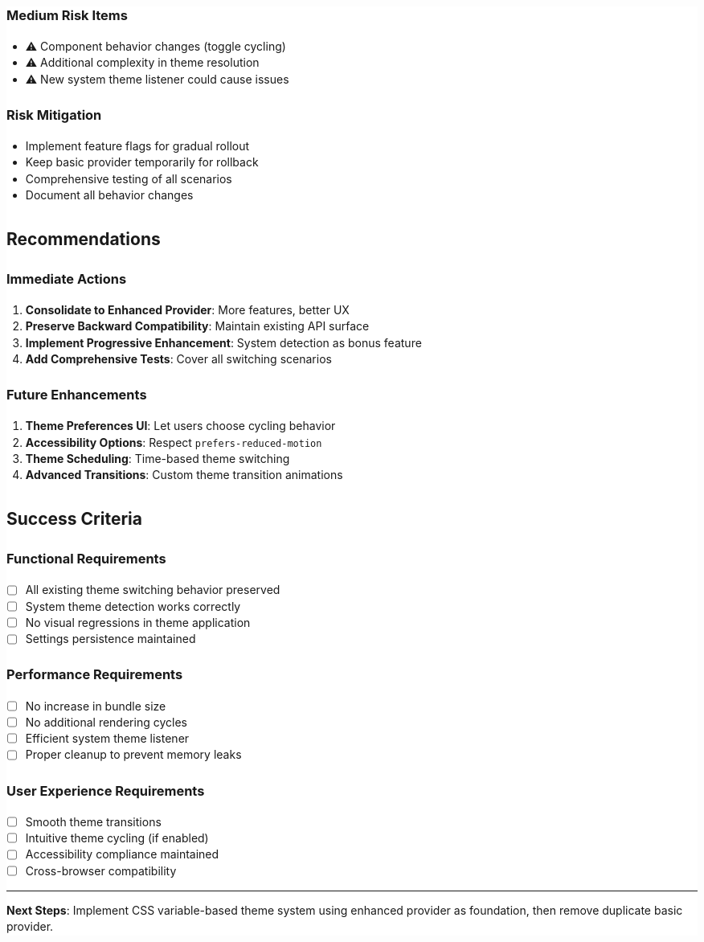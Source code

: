 ### Medium Risk Items

- ⚠️ Component behavior changes (toggle cycling)
- ⚠️ Additional complexity in theme resolution
- ⚠️ New system theme listener could cause issues

### Risk Mitigation

- Implement feature flags for gradual rollout
- Keep basic provider temporarily for rollback
- Comprehensive testing of all scenarios
- Document all behavior changes

## Recommendations

### Immediate Actions

1. **Consolidate to Enhanced Provider**: More features, better UX
2. **Preserve Backward Compatibility**: Maintain existing API surface
3. **Implement Progressive Enhancement**: System detection as bonus feature
4. **Add Comprehensive Tests**: Cover all switching scenarios

### Future Enhancements

1. **Theme Preferences UI**: Let users choose cycling behavior
2. **Accessibility Options**: Respect `prefers-reduced-motion`
3. **Theme Scheduling**: Time-based theme switching
4. **Advanced Transitions**: Custom theme transition animations

## Success Criteria

### Functional Requirements

- [ ] All existing theme switching behavior preserved
- [ ] System theme detection works correctly
- [ ] No visual regressions in theme application
- [ ] Settings persistence maintained

### Performance Requirements

- [ ] No increase in bundle size
- [ ] No additional rendering cycles
- [ ] Efficient system theme listener
- [ ] Proper cleanup to prevent memory leaks

### User Experience Requirements

- [ ] Smooth theme transitions
- [ ] Intuitive theme cycling (if enabled)
- [ ] Accessibility compliance maintained
- [ ] Cross-browser compatibility

---

**Next Steps**: Implement CSS variable-based theme system using enhanced provider as foundation, then remove duplicate basic provider.
